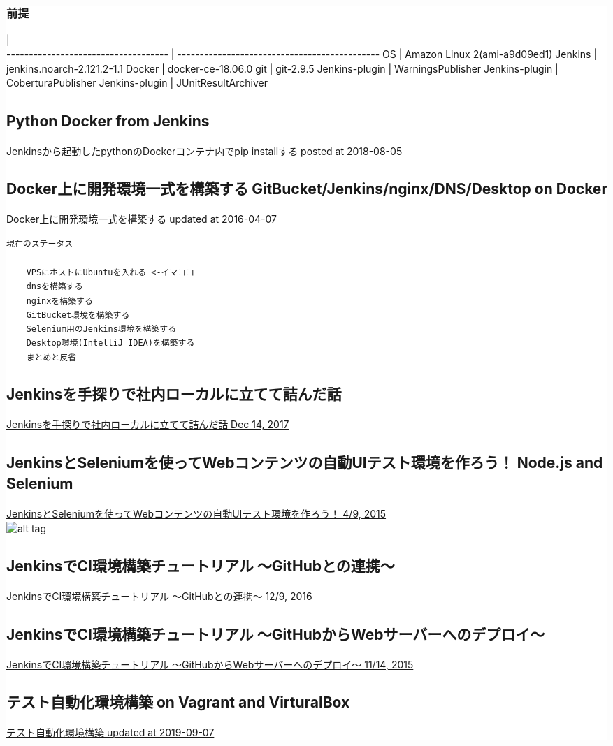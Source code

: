 ### 前提  
 |  
------------------------------------ | --------------------------------------------- 
OS | Amazon Linux 2(ami-a9d09ed1)
Jenkins | jenkins.noarch-2.121.2-1.1
Docker | docker-ce-18.06.0
git | git-2.9.5
Jenkins-plugin | WarningsPublisher
Jenkins-plugin | CoberturaPublisher
Jenkins-plugin | JUnitResultArchiver

## Python Docker from Jenkins  
[Jenkinsから起動したpythonのDockerコンテナ内でpip installする posted at 2018-08-05](https://qiita.com/yoichi22/items/655d56045a8a8950045e)  

## Docker上に開発環境一式を構築する  GitBucket/Jenkins/nginx/DNS/Desktop on Docker  
[Docker上に開発環境一式を構築する updated at 2016-04-07](https://qiita.com/hakaicode/items/5522a5ad1c280b9cf757)  
```
現在のステータス

    VPSにホストにUbuntuを入れる <-イマココ
    dnsを構築する
    nginxを構築する
    GitBucket環境を構築する
    Selenium用のJenkins環境を構築する
    Desktop環境(IntelliJ IDEA)を構築する
    まとめと反省
```

## Jenkinsを手探りで社内ローカルに立てて詰んだ話  
[Jenkinsを手探りで社内ローカルに立てて詰んだ話 Dec 14, 2017](https://qiita.com/wryu/items/de3767f231e690fb4e7d)  

## JenkinsとSeleniumを使ってWebコンテンツの自動UIテスト環境を作ろう！  Node.js and Selenium  
[JenkinsとSeleniumを使ってWebコンテンツの自動UIテスト環境を作ろう！ 4/9, 2015](https://ics.media/entry/6031/)  
![alt tag](https://ics.media/entry/6031/images/0eba6744a4b1ab0d9b633aabe2910703.png)  

## JenkinsでCI環境構築チュートリアル ～GitHubとの連携～  
[JenkinsでCI環境構築チュートリアル ～GitHubとの連携～ 12/9, 2016](https://ics.media/entry/2869/)  

## JenkinsでCI環境構築チュートリアル ～GitHubからWebサーバーへのデプロイ～  
[JenkinsでCI環境構築チュートリアル ～GitHubからWebサーバーへのデプロイ～ 11/14, 2015](https://ics.media/entry/3283/)  

## テスト自動化環境構築 on Vagrant and VirturalBox   
[テスト自動化環境構築  updated at 2019-09-07](https://qiita.com/jun2014/items/0c97f99e60109f9ec870)  
